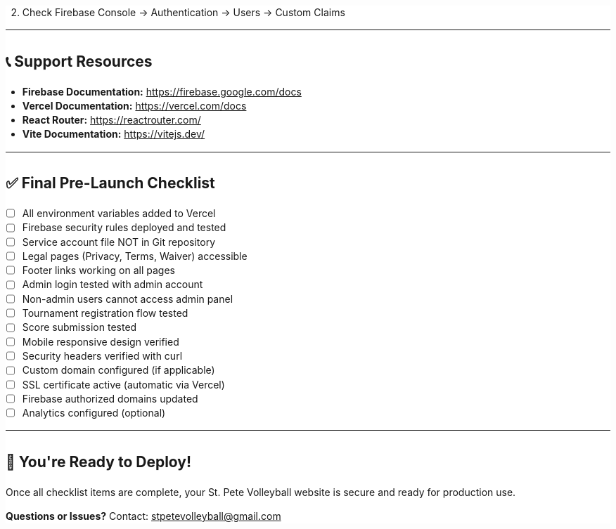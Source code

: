 2. Check Firebase Console → Authentication → Users → Custom Claims

---

## 📞 Support Resources

- **Firebase Documentation:** https://firebase.google.com/docs
- **Vercel Documentation:** https://vercel.com/docs
- **React Router:** https://reactrouter.com/
- **Vite Documentation:** https://vitejs.dev/

---

## ✅ Final Pre-Launch Checklist

- [ ] All environment variables added to Vercel
- [ ] Firebase security rules deployed and tested
- [ ] Service account file NOT in Git repository
- [ ] Legal pages (Privacy, Terms, Waiver) accessible
- [ ] Footer links working on all pages
- [ ] Admin login tested with admin account
- [ ] Non-admin users cannot access admin panel
- [ ] Tournament registration flow tested
- [ ] Score submission tested
- [ ] Mobile responsive design verified
- [ ] Security headers verified with curl
- [ ] Custom domain configured (if applicable)
- [ ] SSL certificate active (automatic via Vercel)
- [ ] Firebase authorized domains updated
- [ ] Analytics configured (optional)

---

## 🎉 You're Ready to Deploy!

Once all checklist items are complete, your St. Pete Volleyball website is secure and ready for production use.

**Questions or Issues?**
Contact: stpetevolleyball@gmail.com